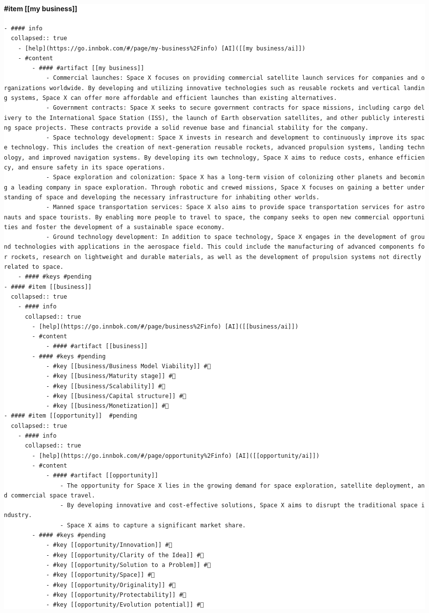 #### #item [[my business]]
	- #### info
	  collapsed:: true
		- [help](https://go.innbok.com/#/page/my-business%2Finfo) [AI]([[my business/ai]])
		- #content
			- #### #artifact [[my business]]
				- Commercial launches: Space X focuses on providing commercial satellite launch services for companies and organizations worldwide. By developing and utilizing innovative technologies such as reusable rockets and vertical landing systems, Space X can offer more affordable and efficient launches than existing alternatives.
				- Government contracts: Space X seeks to secure government contracts for space missions, including cargo delivery to the International Space Station (ISS), the launch of Earth observation satellites, and other publicly interesting space projects. These contracts provide a solid revenue base and financial stability for the company.
				- Space technology development: Space X invests in research and development to continuously improve its space technology. This includes the creation of next-generation reusable rockets, advanced propulsion systems, landing technology, and improved navigation systems. By developing its own technology, Space X aims to reduce costs, enhance efficiency, and ensure safety in its space operations.
				- Space exploration and colonization: Space X has a long-term vision of colonizing other planets and becoming a leading company in space exploration. Through robotic and crewed missions, Space X focuses on gaining a better understanding of space and developing the necessary infrastructure for inhabiting other worlds.
				- Manned space transportation services: Space X also aims to provide space transportation services for astronauts and space tourists. By enabling more people to travel to space, the company seeks to open new commercial opportunities and foster the development of a sustainable space economy.
				- Ground technology development: In addition to space technology, Space X engages in the development of ground technologies with applications in the aerospace field. This could include the manufacturing of advanced components for rockets, research on lightweight and durable materials, as well as the development of propulsion systems not directly related to space.
		- #### #keys #pending
	- #### #item [[business]]
	  collapsed:: true
		- #### info
		  collapsed:: true
			- [help](https://go.innbok.com/#/page/business%2Finfo) [AI]([[business/ai]])
			- #content
				- #### #artifact [[business]]
			- #### #keys #pending
				- #key [[business/Business Model Viability]] #🔖
				- #key [[business/Maturity stage]] #🔖
				- #key [[business/Scalability]] #🔖
				- #key [[business/Capital structure]] #🔖
				- #key [[business/Monetization]] #🔖
	- #### #item [[opportunity]]  #pending
	  collapsed:: true
		- #### info
		  collapsed:: true
			- [help](https://go.innbok.com/#/page/opportunity%2Finfo) [AI]([[opportunity/ai]])
			- #content
				- #### #artifact [[opportunity]]
					- The opportunity for Space X lies in the growing demand for space exploration, satellite deployment, and commercial space travel.
					- By developing innovative and cost-effective solutions, Space X aims to disrupt the traditional space industry.
					- Space X aims to capture a significant market share.
			- #### #keys #pending
				- #key [[opportunity/Innovation]] #🔖
				- #key [[opportunity/Clarity of the Idea]] #🔖
				- #key [[opportunity/Solution to a Problem]] #🔖
				- #key [[opportunity/Space]] #🔖
				- #key [[opportunity/Originality]] #🔖
				- #key [[opportunity/Protectability]] #🔖
				- #key [[opportunity/Evolution potential]] #🔖